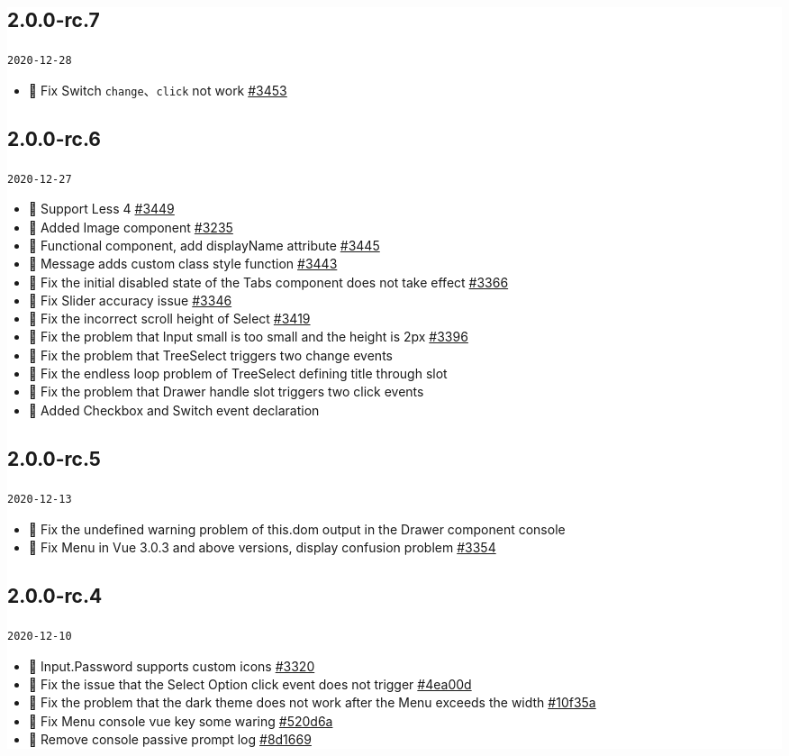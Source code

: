 ## 2.0.0-rc.7

`2020-12-28`

- 🐞 Fix Switch `change`、`click` not work [#3453](https://github.com/vueComponent/ant-design-vue/issues/3453)

## 2.0.0-rc.6

`2020-12-27`

- 🌟 Support Less 4 [#3449](https://github.com/vueComponent/ant-design-vue/issues/3449)
- 🌟 Added Image component [#3235](https://github.com/vueComponent/ant-design-vue/issues/3235)
- 🌟 Functional component, add displayName attribute [#3445](https://github.com/vueComponent/ant-design-vue/issues/3445)
- 🐞 Message adds custom class style function [#3443](https://github.com/vueComponent/ant-design-vue/issues/3443)
- 🐞 Fix the initial disabled state of the Tabs component does not take effect [#3366](https://github.com/vueComponent/ant-design-vue/issues/3366)
- 🐞 Fix Slider accuracy issue [#3346](https://github.com/vueComponent/ant-design-vue/issues/3346)
- 🐞 Fix the incorrect scroll height of Select [#3419](https://github.com/vueComponent/ant-design-vue/issues/3419)
- 🐞 Fix the problem that Input small is too small and the height is 2px [#3396](https://github.com/vueComponent/ant-design-vue/issues/3396)
- 🐞 Fix the problem that TreeSelect triggers two change events
- 🐞 Fix the endless loop problem of TreeSelect defining title through slot
- 🐞 Fix the problem that Drawer handle slot triggers two click events
- 🌟 Added Checkbox and Switch event declaration

## 2.0.0-rc.5

`2020-12-13`

- 🐞 Fix the undefined warning problem of this.dom output in the Drawer component console
- 🐞 Fix Menu in Vue 3.0.3 and above versions, display confusion problem [#3354](https://github.com/vueComponent/ant-design-vue/issues/3354)

## 2.0.0-rc.4

`2020-12-10`

- 🌟 Input.Password supports custom icons [#3320](https://github.com/vueComponent/ant-design-vue/issues/3320)
- 🐞 Fix the issue that the Select Option click event does not trigger [#4ea00d](https://github.com/vueComponent/ant-design-vue/commit/4ea00d3a70d0afd7bea07f814df03ab7d0b25ebd)
- 🐞 Fix the problem that the dark theme does not work after the Menu exceeds the width [#10f35a](https://github.com/vueComponent/ant-design-vue/commit/10f35a1fa510de91e9484b07fcfff253920cee29)
- 🐞 Fix Menu console vue key some waring [#520d6a](https://github.com/vueComponent/ant-design-vue/commit/520d6a5e85eb391e5294211c9d7b2ea598c59119)
- 🐞 Remove console passive prompt log [#8d1669](https://github.com/vueComponent/ant-design-vue/commit/8d1669b8896d84a67c61d3a00d0b13c42d70f30f)

